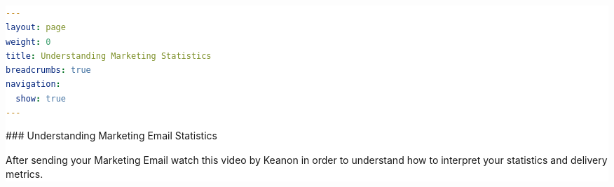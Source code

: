 ```yaml
---
layout: page
weight: 0
title: Understanding Marketing Statistics
breadcrumbs: true
navigation:
  show: true
---
```


<div markdown="1" class="video-container" itemprop="video" itemscope itemtype="http://schema.org/VideoObject">
<meta itemprop="name" content="{{ page.title }}"><iframe src="https://www.youtube.com/embed/cXsh8MBJxWY?rel=0" frameborder="0" width="100%" height="100%" allowfullscreen></iframe>

</div>
### Understanding Marketing Email Statistics

After sending your Marketing Email watch this video by Keanon in order to understand how to interpret your statistics and delivery metrics.

